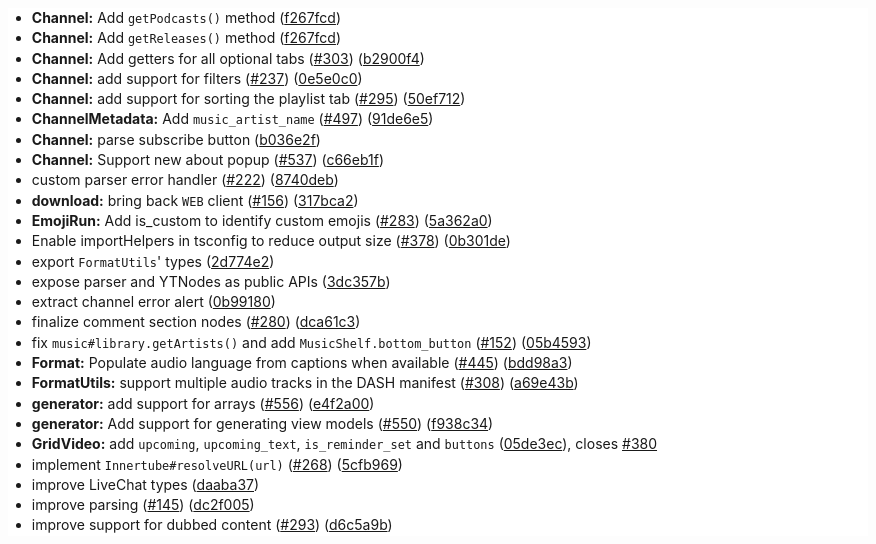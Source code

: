 * **Channel:** Add `getPodcasts()` method ([f267fcd](https://github.com/Xen0byte/YouTube.js/commit/f267fcd8beccf237b8d1924463990273887cae28))
* **Channel:** Add `getReleases()` method ([f267fcd](https://github.com/Xen0byte/YouTube.js/commit/f267fcd8beccf237b8d1924463990273887cae28))
* **Channel:** Add getters for all optional tabs ([#303](https://github.com/Xen0byte/YouTube.js/issues/303)) ([b2900f4](https://github.com/Xen0byte/YouTube.js/commit/b2900f48a7aa4c22635e1819ba9f636e81964f2c))
* **Channel:** add support for filters ([#237](https://github.com/Xen0byte/YouTube.js/issues/237)) ([0e5e0c0](https://github.com/Xen0byte/YouTube.js/commit/0e5e0c0fabc75882ad9d4fba1c1a5682581e285f))
* **Channel:** add support for sorting the playlist tab ([#295](https://github.com/Xen0byte/YouTube.js/issues/295)) ([50ef712](https://github.com/Xen0byte/YouTube.js/commit/50ef71284db41e5f94bb511892651d22a1d363a0))
* **ChannelMetadata:** Add `music_artist_name` ([#497](https://github.com/Xen0byte/YouTube.js/issues/497)) ([91de6e5](https://github.com/Xen0byte/YouTube.js/commit/91de6e5c0e5b27e6d12ce5db2f500c5ff78b9830))
* **Channel:** parse subscribe button ([b036e2f](https://github.com/Xen0byte/YouTube.js/commit/b036e2fcdc0d7fdad4802aa6b9072fbeb50350bb))
* **Channel:** Support new about popup ([#537](https://github.com/Xen0byte/YouTube.js/issues/537)) ([c66eb1f](https://github.com/Xen0byte/YouTube.js/commit/c66eb1fecf0e66d9eca841be0ca56b39ad4466eb))
* custom parser error handler ([#222](https://github.com/Xen0byte/YouTube.js/issues/222)) ([8740deb](https://github.com/Xen0byte/YouTube.js/commit/8740deb1f264fd7eb084001317c0a1207e48b78c))
* **download:** bring back `WEB` client ([#156](https://github.com/Xen0byte/YouTube.js/issues/156)) ([317bca2](https://github.com/Xen0byte/YouTube.js/commit/317bca261c2974a6fb5996212c8685ef62d25ce7))
* **EmojiRun:** Add is_custom to identify custom emojis ([#283](https://github.com/Xen0byte/YouTube.js/issues/283)) ([5a362a0](https://github.com/Xen0byte/YouTube.js/commit/5a362a0bd5b6974dc029bdbcdbcb81c8c65a1573))
* Enable importHelpers in tsconfig to reduce output size ([#378](https://github.com/Xen0byte/YouTube.js/issues/378)) ([0b301de](https://github.com/Xen0byte/YouTube.js/commit/0b301de6a1e1352a64881c1751a84360922a77cd))
* export `FormatUtils`' types ([2d774e2](https://github.com/Xen0byte/YouTube.js/commit/2d774e26aae79f3d1b115e0e85c148ae80985529))
* expose parser and YTNodes as public APIs ([3dc357b](https://github.com/Xen0byte/YouTube.js/commit/3dc357bee075e92904ea097ef80a51ff9aa172d7))
* extract channel error alert ([0b99180](https://github.com/Xen0byte/YouTube.js/commit/0b991800a5c67f0e702251982b52eb8531f36f19))
* finalize comment section nodes  ([#280](https://github.com/Xen0byte/YouTube.js/issues/280)) ([dca61c3](https://github.com/Xen0byte/YouTube.js/commit/dca61c3a22896b49e1f3bde000b997557a61c720))
* fix `music#library.getArtists()` and add `MusicShelf.bottom_button` ([#152](https://github.com/Xen0byte/YouTube.js/issues/152)) ([05b4593](https://github.com/Xen0byte/YouTube.js/commit/05b4593e0a8f13cfd8fc56470eecbc429aa15da8))
* **Format:** Populate audio language from captions when available ([#445](https://github.com/Xen0byte/YouTube.js/issues/445)) ([bdd98a3](https://github.com/Xen0byte/YouTube.js/commit/bdd98a3b9be39c11942043a300a6ebce9a15efc6))
* **FormatUtils:** support multiple audio tracks in the DASH manifest ([#308](https://github.com/Xen0byte/YouTube.js/issues/308)) ([a69e43b](https://github.com/Xen0byte/YouTube.js/commit/a69e43bf3ae02f2428c4aa86f647e3e5e0db5ba6))
* **generator:** add support for arrays ([#556](https://github.com/Xen0byte/YouTube.js/issues/556)) ([e4f2a00](https://github.com/Xen0byte/YouTube.js/commit/e4f2a00c843fe453cc7904f79e35597cc6e2e619))
* **generator:** Add support for generating view models ([#550](https://github.com/Xen0byte/YouTube.js/issues/550)) ([f938c34](https://github.com/Xen0byte/YouTube.js/commit/f938c34ee81186774096b3d24d06250211ce2851))
* **GridVideo:** add `upcoming`, `upcoming_text`, `is_reminder_set` and `buttons` ([05de3ec](https://github.com/Xen0byte/YouTube.js/commit/05de3ec97a1fea92543b5e5f84933b86a07ab830)), closes [#380](https://github.com/Xen0byte/YouTube.js/issues/380)
* implement `Innertube#resolveURL(url)` ([#268](https://github.com/Xen0byte/YouTube.js/issues/268)) ([5cfb969](https://github.com/Xen0byte/YouTube.js/commit/5cfb969e33e810e3c117bc1a78206672cad0e453))
* improve LiveChat types ([daaba37](https://github.com/Xen0byte/YouTube.js/commit/daaba3745e07a8f6b4cda91b3459675b355e1bac))
* improve parsing ([#145](https://github.com/Xen0byte/YouTube.js/issues/145)) ([dc2f005](https://github.com/Xen0byte/YouTube.js/commit/dc2f0055cc49a9a40c7546250b0a579b7c808f27))
* improve support for dubbed content ([#293](https://github.com/Xen0byte/YouTube.js/issues/293)) ([d6c5a9b](https://github.com/Xen0byte/YouTube.js/commit/d6c5a9b971444d0cd746aaf5310d3389793680ea))